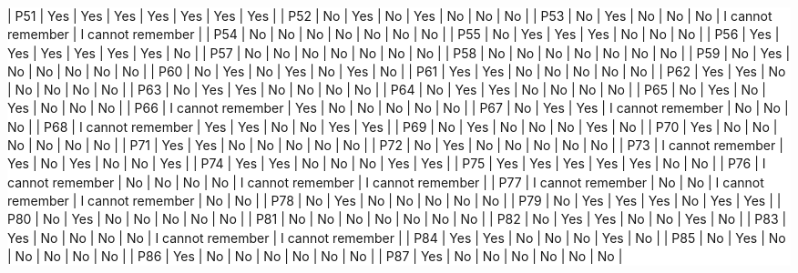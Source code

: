 | P51  | Yes               | Yes               | Yes               | Yes               | Yes               | Yes               | Yes               |
| P52  | No                | Yes               | No                | Yes               | No                | No                | No                |
| P53  | No                | Yes               | No                | No                | No                | I cannot remember | I cannot remember |
| P54  | No                | No                | No                | No                | No                | No                | No                |
| P55  | No                | Yes               | Yes               | Yes               | No                | No                | No                |
| P56  | Yes               | Yes               | Yes               | Yes               | Yes               | Yes               | No                |
| P57  | No                | No                | No                | No                | No                | No                | No                |
| P58  | No                | No                | No                | No                | No                | No                | No                |
| P59  | No                | Yes               | No                | No                | No                | No                | No                |
| P60  | No                | Yes               | No                | Yes               | No                | Yes               | No                |
| P61  | Yes               | Yes               | No                | No                | No                | No                | No                |
| P62  | Yes               | Yes               | No                | No                | No                | No                | No                |
| P63  | No                | Yes               | Yes               | No                | No                | No                | No                |
| P64  | No                | Yes               | Yes               | No                | No                | No                | No                |
| P65  | No                | Yes               | No                | Yes               | No                | No                | No                |
| P66  | I cannot remember | Yes               | No                | No                | No                | No                | No                |
| P67  | No                | Yes               | Yes               | I cannot remember | No                | No                | No                |
| P68  | I cannot remember | Yes               | Yes               | No                | No                | Yes               | Yes               |
| P69  | No                | Yes               | No                | No                | No                | Yes               | No                |
| P70  | Yes               | No                | No                | No                | No                | No                | No                |
| P71  | Yes               | Yes               | No                | No                | No                | No                | No                |
| P72  | No                | Yes               | No                | No                | No                | No                | No                |
| P73  | I cannot remember | Yes               | No                | Yes               | No                | No                | Yes               |
| P74  | Yes               | Yes               | No                | No                | No                | Yes               | Yes               |
| P75  | Yes               | Yes               | Yes               | Yes               | Yes               | No                | No                |
| P76  | I cannot remember | No                | No                | No                | No                | I cannot remember | I cannot remember |
| P77  | I cannot remember | No                | No                | I cannot remember | I cannot remember | No                | No                |
| P78  | No                | Yes               | No                | No                | No                | No                | No                |
| P79  | No                | Yes               | Yes               | Yes               | No                | Yes               | Yes               |
| P80  | No                | Yes               | No                | No                | No                | No                | No                |
| P81  | No                | No                | No                | No                | No                | No                | No                |
| P82  | No                | Yes               | Yes               | No                | No                | Yes               | No                |
| P83  | Yes               | No                | No                | No                | No                | I cannot remember | I cannot remember |
| P84  | Yes               | Yes               | No                | No                | No                | Yes               | No                |
| P85  | No                | Yes               | No                | No                | No                | No                | No                |
| P86  | Yes               | No                | No                | No                | No                | No                | No                |
| P87  | Yes               | No                | No                | No                | No                | No                | No                |